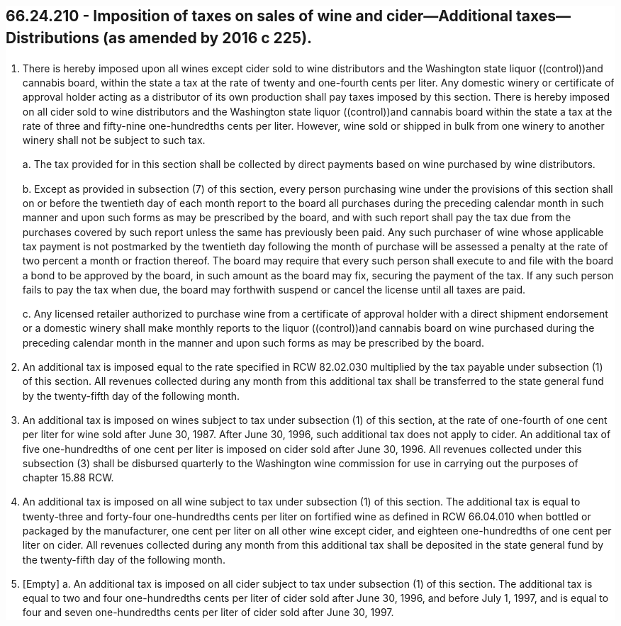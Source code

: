 ## 66.24.210 - Imposition of taxes on sales of wine and cider—Additional taxes—Distributions (as amended by 2016 c 225).
1. There is hereby imposed upon all wines except cider sold to wine distributors and the Washington state liquor ((control))and cannabis board, within the state a tax at the rate of twenty and one-fourth cents per liter. Any domestic winery or certificate of approval holder acting as a distributor of its own production shall pay taxes imposed by this section. There is hereby imposed on all cider sold to wine distributors and the Washington state liquor ((control))and cannabis board within the state a tax at the rate of three and fifty-nine one-hundredths cents per liter. However, wine sold or shipped in bulk from one winery to another winery shall not be subject to such tax.

    a. The tax provided for in this section shall be collected by direct payments based on wine purchased by wine distributors.

    b. Except as provided in subsection (7) of this section, every person purchasing wine under the provisions of this section shall on or before the twentieth day of each month report to the board all purchases during the preceding calendar month in such manner and upon such forms as may be prescribed by the board, and with such report shall pay the tax due from the purchases covered by such report unless the same has previously been paid. Any such purchaser of wine whose applicable tax payment is not postmarked by the twentieth day following the month of purchase will be assessed a penalty at the rate of two percent a month or fraction thereof. The board may require that every such person shall execute to and file with the board a bond to be approved by the board, in such amount as the board may fix, securing the payment of the tax. If any such person fails to pay the tax when due, the board may forthwith suspend or cancel the license until all taxes are paid.

    c. Any licensed retailer authorized to purchase wine from a certificate of approval holder with a direct shipment endorsement or a domestic winery shall make monthly reports to the liquor ((control))and cannabis board on wine purchased during the preceding calendar month in the manner and upon such forms as may be prescribed by the board.

2. An additional tax is imposed equal to the rate specified in RCW 82.02.030 multiplied by the tax payable under subsection (1) of this section. All revenues collected during any month from this additional tax shall be transferred to the state general fund by the twenty-fifth day of the following month.

3. An additional tax is imposed on wines subject to tax under subsection (1) of this section, at the rate of one-fourth of one cent per liter for wine sold after June 30, 1987. After June 30, 1996, such additional tax does not apply to cider. An additional tax of five one-hundredths of one cent per liter is imposed on cider sold after June 30, 1996. All revenues collected under this subsection (3) shall be disbursed quarterly to the Washington wine commission for use in carrying out the purposes of chapter 15.88 RCW.

4. An additional tax is imposed on all wine subject to tax under subsection (1) of this section. The additional tax is equal to twenty-three and forty-four one-hundredths cents per liter on fortified wine as defined in RCW 66.04.010 when bottled or packaged by the manufacturer, one cent per liter on all other wine except cider, and eighteen one-hundredths of one cent per liter on cider. All revenues collected during any month from this additional tax shall be deposited in the state general fund by the twenty-fifth day of the following month.

5. [Empty]
    a. An additional tax is imposed on all cider subject to tax under subsection (1) of this section. The additional tax is equal to two and four one-hundredths cents per liter of cider sold after June 30, 1996, and before July 1, 1997, and is equal to four and seven one-hundredths cents per liter of cider sold after June 30, 1997.
